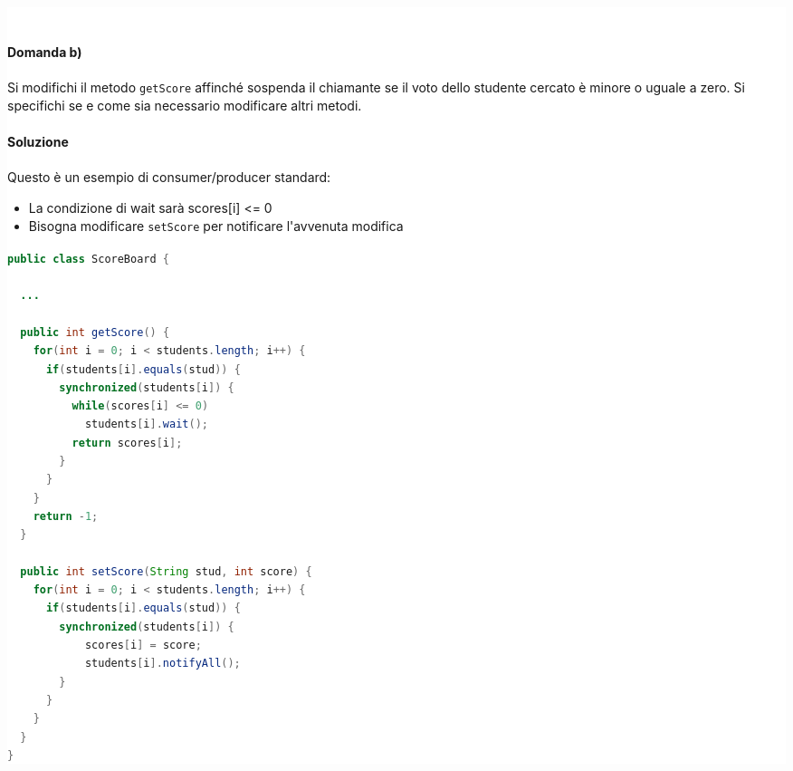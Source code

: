 &nbsp;  

#### Domanda b)

Si modifichi il metodo `getScore` affinché sospenda il chiamante se il voto dello studente
cercato è minore o uguale a zero. Si specifichi se e come sia necessario modificare altri
metodi.

#### Soluzione

Questo è un esempio di consumer/producer standard:
- La condizione di wait sarà scores[i] <= 0
- Bisogna modificare `setScore` per notificare l'avvenuta modifica
```java
public class ScoreBoard {

  ...

  public int getScore() {
    for(int i = 0; i < students.length; i++) {
      if(students[i].equals(stud)) {
        synchronized(students[i]) {
          while(scores[i] <= 0)
            students[i].wait();
          return scores[i];
        }
      }
    }
    return -1;
  }

  public int setScore(String stud, int score) {
    for(int i = 0; i < students.length; i++) {
      if(students[i].equals(stud)) {
        synchronized(students[i]) {
            scores[i] = score;
            students[i].notifyAll();
        }
      }
    }
  }
}
```
